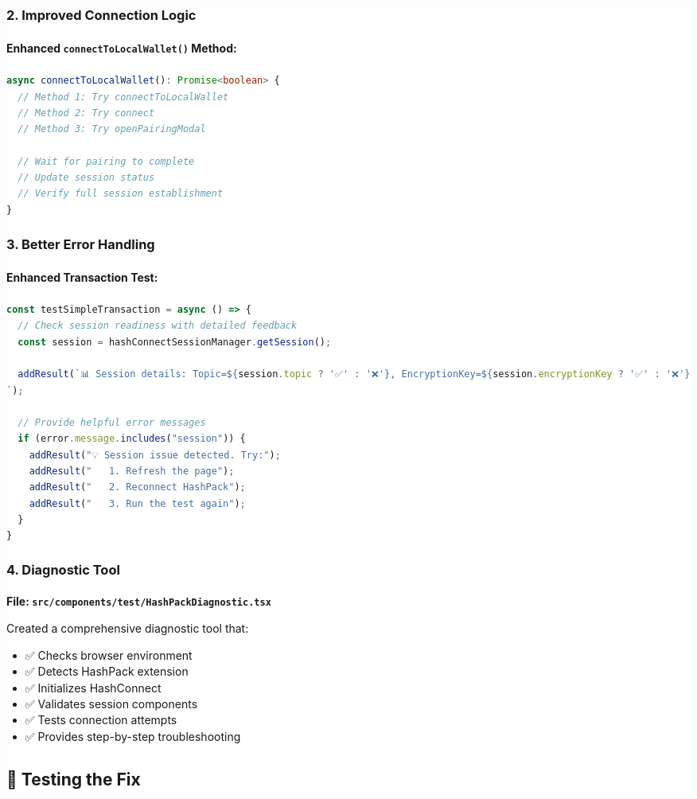 ### 2. Improved Connection Logic

#### Enhanced `connectToLocalWallet()` Method:

```typescript
async connectToLocalWallet(): Promise<boolean> {
  // Method 1: Try connectToLocalWallet
  // Method 2: Try connect
  // Method 3: Try openPairingModal
  
  // Wait for pairing to complete
  // Update session status
  // Verify full session establishment
}
```

### 3. Better Error Handling

#### Enhanced Transaction Test:

```typescript
const testSimpleTransaction = async () => {
  // Check session readiness with detailed feedback
  const session = hashConnectSessionManager.getSession();
  
  addResult(`📊 Session details: Topic=${session.topic ? '✅' : '❌'}, EncryptionKey=${session.encryptionKey ? '✅' : '❌'}`);
  
  // Provide helpful error messages
  if (error.message.includes("session")) {
    addResult("💡 Session issue detected. Try:");
    addResult("   1. Refresh the page");
    addResult("   2. Reconnect HashPack");
    addResult("   3. Run the test again");
  }
}
```

### 4. Diagnostic Tool

**File: `src/components/test/HashPackDiagnostic.tsx`**

Created a comprehensive diagnostic tool that:

- ✅ Checks browser environment
- ✅ Detects HashPack extension
- ✅ Initializes HashConnect
- ✅ Validates session components
- ✅ Tests connection attempts
- ✅ Provides step-by-step troubleshooting

## 🧪 Testing the Fix
